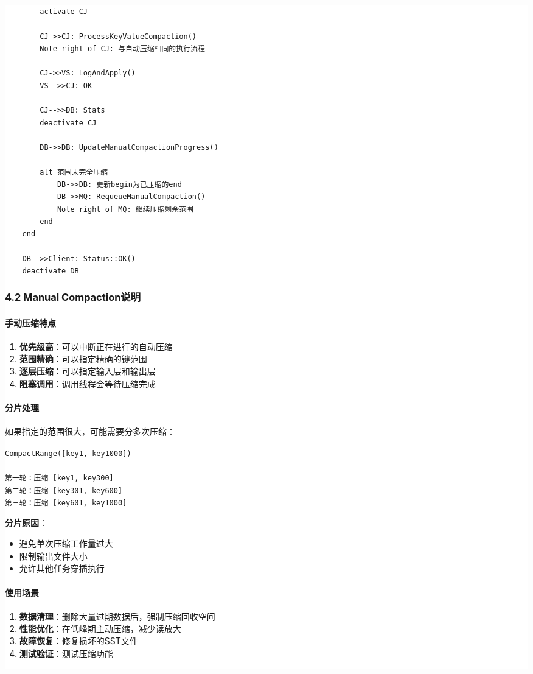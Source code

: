 ```mermaid
        activate CJ
        
        CJ->>CJ: ProcessKeyValueCompaction()
        Note right of CJ: 与自动压缩相同的执行流程
        
        CJ->>VS: LogAndApply()
        VS-->>CJ: OK
        
        CJ-->>DB: Stats
        deactivate CJ
        
        DB->>DB: UpdateManualCompactionProgress()
        
        alt 范围未完全压缩
            DB->>DB: 更新begin为已压缩的end
            DB->>MQ: RequeueManualCompaction()
            Note right of MQ: 继续压缩剩余范围
        end
    end
    
    DB-->>Client: Status::OK()
    deactivate DB
```

### 4.2 Manual Compaction说明

#### 手动压缩特点
1. **优先级高**：可以中断正在进行的自动压缩
2. **范围精确**：可以指定精确的键范围
3. **逐层压缩**：可以指定输入层和输出层
4. **阻塞调用**：调用线程会等待压缩完成

#### 分片处理
如果指定的范围很大，可能需要分多次压缩：

```
CompactRange([key1, key1000])

第一轮：压缩 [key1, key300]
第二轮：压缩 [key301, key600]
第三轮：压缩 [key601, key1000]
```

**分片原因**：

- 避免单次压缩工作量过大
- 限制输出文件大小
- 允许其他任务穿插执行

#### 使用场景
1. **数据清理**：删除大量过期数据后，强制压缩回收空间
2. **性能优化**：在低峰期主动压缩，减少读放大
3. **故障恢复**：修复损坏的SST文件
4. **测试验证**：测试压缩功能

---